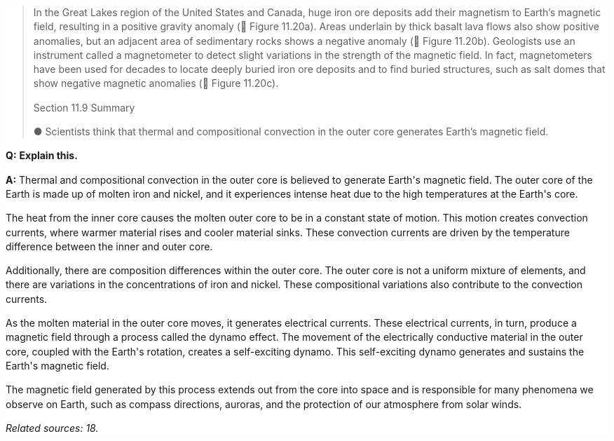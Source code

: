 >In the Great Lakes region of the United States and Canada, huge iron ore deposits add their magnetism to Earth’s magnetic field, resulting in a positive gravity anomaly ( Figure 11.20a). Areas underlain by thick basalt lava flows also show positive anomalies, but an adjacent area of sedimentary rocks shows a negative anomaly  ( Figure 11.20b). Geologists use an instrument called a magnetometer to detect slight variations in the strength of the magnetic field. In fact, magnetometers have been used for decades to locate deeply buried iron ore deposits and to find buried structures, such as salt domes that show negative magnetic anomalies ( Figure 11.20c). 
>
>
>Section 11.9 Summary
>
>
>● Scientists think that thermal and compositional convection in the outer core generates Earth’s magnetic field. 

**Q:** **Explain this.**

**A:** Thermal and compositional convection in the outer core is believed to generate Earth's magnetic field. The outer core of the Earth is made up of molten iron and nickel, and it experiences intense heat due to the high temperatures at the Earth's core. 

The heat from the inner core causes the molten outer core to be in a constant state of motion. This motion creates convection currents, where warmer material rises and cooler material sinks. These convection currents are driven by the temperature difference between the inner and outer core.

Additionally, there are composition differences within the outer core. The outer core is not a uniform mixture of elements, and there are variations in the concentrations of iron and nickel. These compositional variations also contribute to the convection currents.

As the molten material in the outer core moves, it generates electrical currents. These electrical currents, in turn, produce a magnetic field through a process called the dynamo effect. The movement of the electrically conductive material in the outer core, coupled with the Earth's rotation, creates a self-exciting dynamo. This self-exciting dynamo generates and sustains the Earth's magnetic field.

The magnetic field generated by this process extends out from the core into space and is responsible for many phenomena we observe on Earth, such as compass directions, auroras, and the protection of our atmosphere from solar winds. 

_Related sources: 18._

